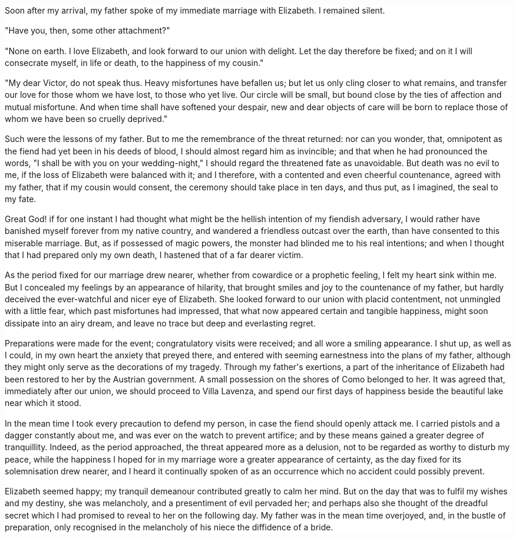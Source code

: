 Soon after my arrival, my father spoke of my immediate marriage with Elizabeth. I remained silent.

"Have you, then, some other attachment?"

"None on earth. I love Elizabeth, and look forward to our union with delight. Let the day therefore be fixed; and on it I will consecrate myself, in life or death, to the happiness of my cousin."

"My dear Victor, do not speak thus. Heavy misfortunes have befallen us; but let us only cling closer to what remains, and transfer our love for those whom we have lost, to those who yet live. Our circle will be small, but bound close by the ties of affection and mutual misfortune.
And when time shall have softened your despair, new and dear objects of care will be born to replace those of whom we have been so cruelly deprived."

Such were the lessons of my father. But to me the remembrance of the threat returned: nor can you wonder, that, omnipotent as the fiend had yet been in his deeds of blood, I should almost regard him as invincible; and that when he had pronounced the words, "I shall be with you on your wedding-night," I should regard the threatened fate as unavoidable. But death was no evil to me, if the loss of Elizabeth were balanced with it; and I therefore, with a contented and even cheerful countenance, agreed with my father, that if my cousin would consent, the ceremony should take place in ten days, and thus put, as I imagined, the seal to my fate.

Great God! if for one instant I had thought what might be the hellish intention of my fiendish adversary, I would rather have banished myself forever from my native country, and wandered a friendless outcast over the earth, than have consented to this miserable marriage. But, as if possessed of magic powers, the monster had blinded me to his real intentions; and when I thought that I had prepared only my own death, I hastened that of a far dearer victim.

As the period fixed for our marriage drew nearer, whether from cowardice or a prophetic feeling, I felt my heart sink within me. But I concealed my feelings by an appearance of hilarity, that brought smiles and joy to the countenance of my father, but hardly deceived the ever-watchful and nicer eye of Elizabeth. She looked forward to our union with placid contentment, not unmingled with a little fear, which past misfortunes had impressed, that what now appeared certain and tangible happiness, might soon dissipate into an airy dream, and leave no trace but deep and everlasting regret.

Preparations were made for the event; congratulatory visits were received; and all wore a smiling appearance. I shut up, as well as I could, in my own heart the anxiety that preyed there, and entered with seeming earnestness into the plans of my father, although they might only serve as the decorations of my tragedy. Through my father's exertions, a part of the inheritance of Elizabeth had been restored to her by the Austrian government. A small possession on the shores of Como belonged to her. It was agreed that, immediately after our union, we should proceed to Villa Lavenza, and spend our first days of happiness beside the beautiful lake near which it stood.

In the mean time I took every precaution to defend my person, in case the fiend should openly attack me. I carried pistols and a dagger constantly about me, and was ever on the watch to prevent artifice; and by these means gained a greater degree of tranquillity. Indeed, as the period approached, the threat appeared more as a delusion, not to be regarded as worthy to disturb my peace, while the happiness I hoped for in my marriage wore a greater appearance of certainty, as the day fixed for its solemnisation drew nearer, and I heard it continually spoken of as an occurrence which no accident could possibly prevent.

Elizabeth seemed happy; my tranquil demeanour contributed greatly to calm her mind. But on the day that was to fulfil my wishes and my destiny, she was melancholy, and a presentiment of evil pervaded her; and perhaps also she thought of the dreadful secret which I had promised to reveal to her on the following day. My father was in the mean time overjoyed, and, in the bustle of preparation, only recognised in the melancholy of his niece the diffidence of a bride.
